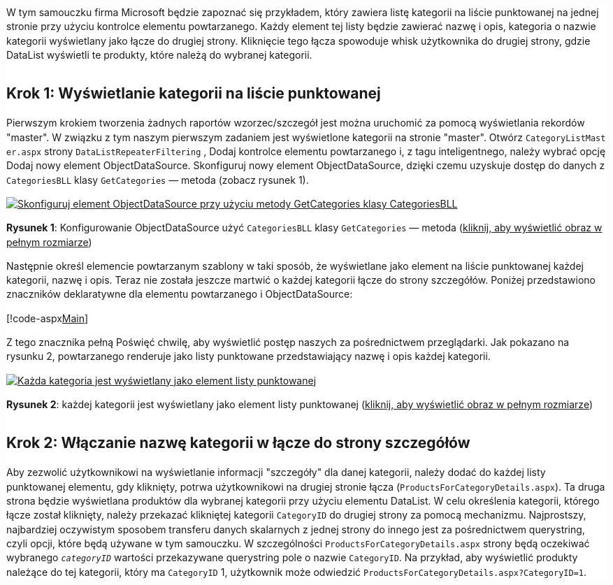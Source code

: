 W tym samouczku firma Microsoft będzie zapoznać się przykładem, który zawiera listę kategorii na liście punktowanej na jednej stronie przy użyciu kontrolce elementu powtarzanego. Każdy element tej listy będzie zawierać nazwę i opis, kategoria o nazwie kategorii wyświetlany jako łącze do drugiej strony. Kliknięcie tego łącza spowoduje whisk użytkownika do drugiej strony, gdzie DataList wyświetli te produkty, które należą do wybranej kategorii.

## <a name="step-1-displaying-the-categories-in-a-bulleted-list"></a>Krok 1: Wyświetlanie kategorii na liście punktowanej

Pierwszym krokiem tworzenia żadnych raportów wzorzec/szczegół jest można uruchomić za pomocą wyświetlania rekordów "master". W związku z tym naszym pierwszym zadaniem jest wyświetlone kategorii na stronie "master". Otwórz `CategoryListMaster.aspx` strony `DataListRepeaterFiltering` , Dodaj kontrolce elementu powtarzanego i, z tagu inteligentnego, należy wybrać opcję Dodaj nowy element ObjectDataSource. Skonfiguruj nowy element ObjectDataSource, dzięki czemu uzyskuje dostęp do danych z `CategoriesBLL` klasy `GetCategories` — metoda (zobacz rysunek 1).


[![Skonfiguruj element ObjectDataSource przy użyciu metody GetCategories klasy CategoriesBLL](master-detail-filtering-acess-two-pages-datalist-vb/_static/image2.png)](master-detail-filtering-acess-two-pages-datalist-vb/_static/image1.png)

**Rysunek 1**: Konfigurowanie ObjectDataSource użyć `CategoriesBLL` klasy `GetCategories` — metoda ([kliknij, aby wyświetlić obraz w pełnym rozmiarze](master-detail-filtering-acess-two-pages-datalist-vb/_static/image3.png))


Następnie określ elemencie powtarzanym szablony w taki sposób, że wyświetlane jako element na liście punktowanej każdej kategorii, nazwę i opis. Teraz nie została jeszcze martwić o każdej kategorii łącze do strony szczegółów. Poniżej przedstawiono znaczników deklaratywne dla elementu powtarzanego i ObjectDataSource:

[!code-aspx[Main](master-detail-filtering-acess-two-pages-datalist-vb/samples/sample1.aspx)]

Z tego znacznika pełną Poświęć chwilę, aby wyświetlić postęp naszych za pośrednictwem przeglądarki. Jak pokazano na rysunku 2, powtarzanego renderuje jako listy punktowane przedstawiający nazwę i opis każdej kategorii.


[![Każda kategoria jest wyświetlany jako element listy punktowanej](master-detail-filtering-acess-two-pages-datalist-vb/_static/image5.png)](master-detail-filtering-acess-two-pages-datalist-vb/_static/image4.png)

**Rysunek 2**: każdej kategorii jest wyświetlany jako element listy punktowanej ([kliknij, aby wyświetlić obraz w pełnym rozmiarze](master-detail-filtering-acess-two-pages-datalist-vb/_static/image6.png))


## <a name="step-2-turning-the-category-name-into-a-link-to-the-details-page"></a>Krok 2: Włączanie nazwę kategorii w łącze do strony szczegółów

Aby zezwolić użytkownikowi na wyświetlanie informacji "szczegóły" dla danej kategorii, należy dodać do każdej listy punktowanej elementu, gdy kliknięty, potrwa użytkownikowi na drugiej stronie łącza (`ProductsForCategoryDetails.aspx`). Ta druga strona będzie wyświetlana produktów dla wybranej kategorii przy użyciu elementu DataList. W celu określenia kategorii, którego łącze został kliknięty, należy przekazać klikniętej kategorii `CategoryID` do drugiej strony za pomocą mechanizmu. Najprostszy, najbardziej oczywistym sposobem transferu danych skalarnych z jednej strony do innego jest za pośrednictwem querystring, czyli opcji, które będą używane w tym samouczku. W szczególności `ProductsForCategoryDetails.aspx` strony będą oczekiwać wybranego *`categoryID`* wartości przekazywane querystring pole o nazwie `CategoryID`. Na przykład, aby wyświetlić produkty należące do tej kategorii, który ma `CategoryID` 1, użytkownik może odwiedzić `ProductsForCategoryDetails.aspx?CategoryID=1`.
